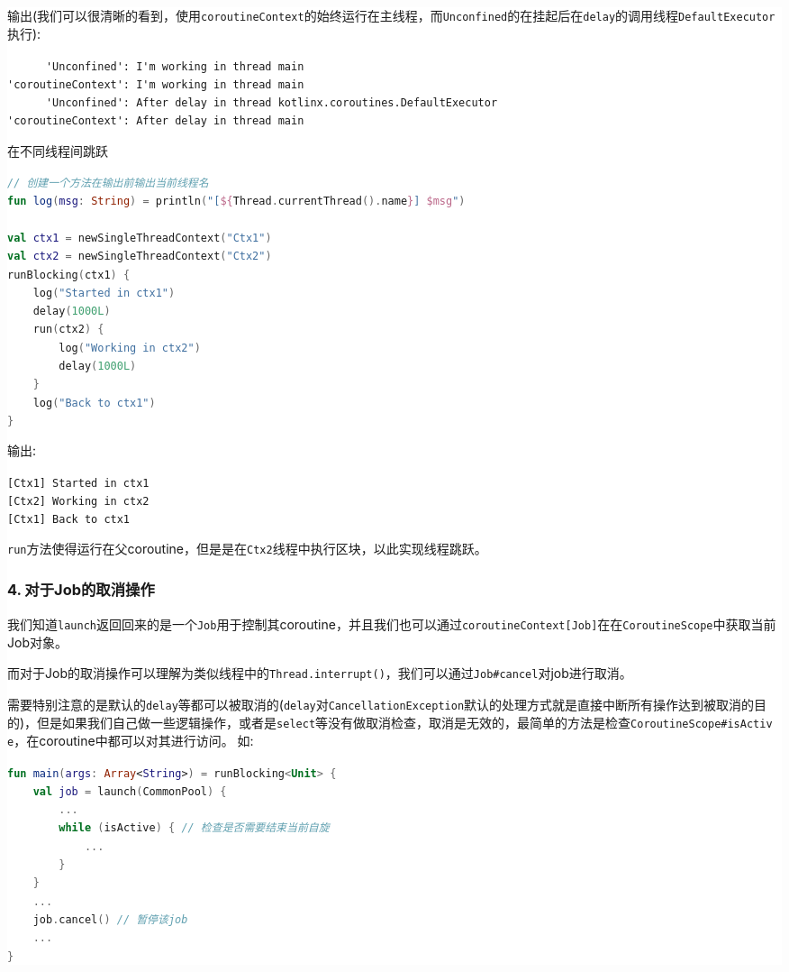 输出(我们可以很清晰的看到，使用`coroutineContext`的始终运行在主线程，而`Unconfined`的在挂起后在`delay`的调用线程`DefaultExecutor`执行):

```
      'Unconfined': I'm working in thread main
'coroutineContext': I'm working in thread main
      'Unconfined': After delay in thread kotlinx.coroutines.DefaultExecutor
'coroutineContext': After delay in thread main
```

在不同线程间跳跃

```kotlin
// 创建一个方法在输出前输出当前线程名
fun log(msg: String) = println("[${Thread.currentThread().name}] $msg")

val ctx1 = newSingleThreadContext("Ctx1")
val ctx2 = newSingleThreadContext("Ctx2")
runBlocking(ctx1) {
    log("Started in ctx1")
    delay(1000L)
    run(ctx2) {
        log("Working in ctx2")
        delay(1000L)
    }
    log("Back to ctx1")
}
```

输出:

```
[Ctx1] Started in ctx1
[Ctx2] Working in ctx2
[Ctx1] Back to ctx1
```

`run`方法使得运行在父coroutine，但是是在`Ctx2`线程中执行区块，以此实现线程跳跃。

### 4. 对于Job的取消操作

我们知道`launch`返回回来的是一个`Job`用于控制其coroutine，并且我们也可以通过`coroutineContext[Job]`在在`CoroutineScope`中获取当前Job对象。

而对于Job的取消操作可以理解为类似线程中的`Thread.interrupt()`，我们可以通过`Job#cancel`对job进行取消。

需要特别注意的是默认的`delay`等都可以被取消的(`delay`对`CancellationException`默认的处理方式就是直接中断所有操作达到被取消的目的)，但是如果我们自己做一些逻辑操作，或者是`select`等没有做取消检查，取消是无效的，最简单的方法是检查`CoroutineScope#isActive`，在coroutine中都可以对其进行访问。 如:

```kotlin
fun main(args: Array<String>) = runBlocking<Unit> {
    val job = launch(CommonPool) {
        ...
        while (isActive) { // 检查是否需要结束当前自旋
            ...
        }
    }
    ...
    job.cancel() // 暂停该job
    ...
}
```
